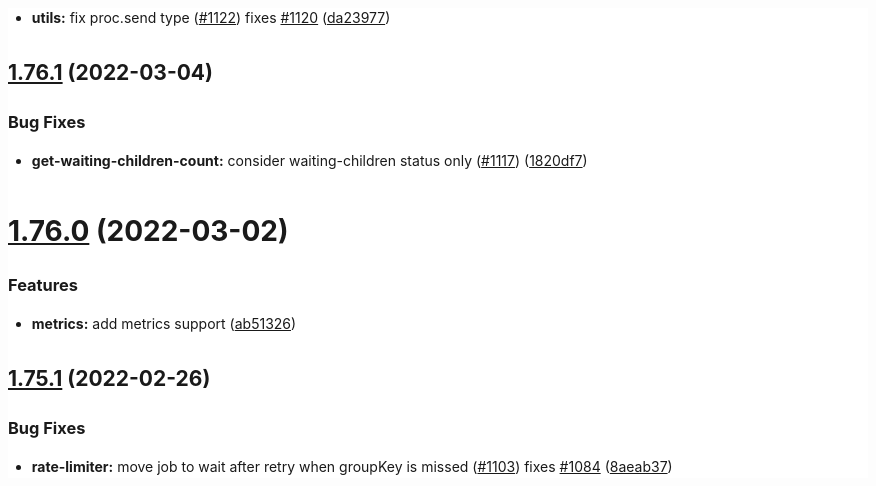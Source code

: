 * **utils:** fix proc.send type ([#1122](https://github.com/taskforcesh/bullmq/issues/1122)) fixes [#1120](https://github.com/taskforcesh/bullmq/issues/1120) ([da23977](https://github.com/taskforcesh/bullmq/commit/da239774379825d9f0a51c118740bc0fefa568bd))

## [1.76.1](https://github.com/taskforcesh/bullmq/compare/v1.76.0...v1.76.1) (2022-03-04)


### Bug Fixes

* **get-waiting-children-count:** consider waiting-children status only ([#1117](https://github.com/taskforcesh/bullmq/issues/1117)) ([1820df7](https://github.com/taskforcesh/bullmq/commit/1820df73c17ce119d2fdb0f526fc95f99845a5ec))

# [1.76.0](https://github.com/taskforcesh/bullmq/compare/v1.75.1...v1.76.0) (2022-03-02)


### Features

* **metrics:** add metrics support ([ab51326](https://github.com/taskforcesh/bullmq/commit/ab51326cf318b4b48e37a1a77f5609e405eecb45))

## [1.75.1](https://github.com/taskforcesh/bullmq/compare/v1.75.0...v1.75.1) (2022-02-26)


### Bug Fixes

* **rate-limiter:** move job to wait after retry when groupKey is missed ([#1103](https://github.com/taskforcesh/bullmq/issues/1103)) fixes [#1084](https://github.com/taskforcesh/bullmq/issues/1084) ([8aeab37](https://github.com/taskforcesh/bullmq/commit/8aeab37ac5a5c1c760be21bff2ba8752a485577c))

